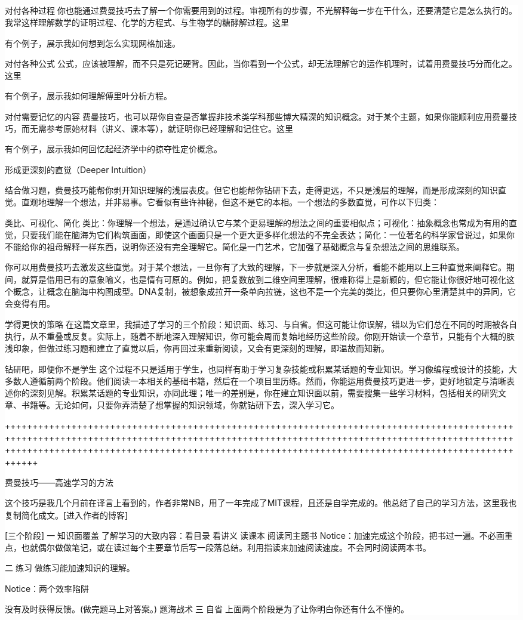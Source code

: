 对付各种过程
你也能通过费曼技巧去了解一个你需要用到的过程。审视所有的步骤，不光解释每一步在干什么，还要清楚它是怎么执行的。我常这样理解数学的证明过程、化学的方程式、与生物学的糖酵解过程。这里

有个例子，展示我如何想到怎么实现网格加速。

对付各种公式
公式，应该被理解，而不只是死记硬背。因此，当你看到一个公式，却无法理解它的运作机理时，试着用费曼技巧分而化之。这里

有个例子，展示我如何理解傅里叶分析方程。

对付需要记忆的内容
费曼技巧，也可以帮你自查是否掌握非技术类学科那些博大精深的知识概念。对于某个主题，如果你能顺利应用费曼技巧，而无需参考原始材料（讲义、课本等），就证明你已经理解和记住它。这里

有个例子，展示我如何回忆起经济学中的掠夺性定价概念。

形成更深刻的直觉（Deeper Intuition）

结合做习题，费曼技巧能帮你剥开知识理解的浅层表皮。但它也能帮你钻研下去，走得更远，不只是浅层的理解，而是形成深刻的知识直觉。直观地理解一个想法，并非易事。它看似有些许神秘，但这不是它的本相。一个想法的多数直觉，可作以下归类：

类比、可视化、简化
类比：你理解一个想法，是通过确认它与某个更易理解的想法之间的重要相似点；可视化：抽象概念也常成为有用的直觉，只要我们能在脑海为它们构筑画面，即使这个画面只是一个更大更多样化想法的不完全表达；简化：一位著名的科学家曾说过，如果你不能给你的祖母解释一样东西，说明你还没有完全理解它。简化是一门艺术，它加强了基础概念与复杂想法之间的思维联系。

你可以用费曼技巧去激发这些直觉。对于某个想法，一旦你有了大致的理解，下一步就是深入分析，看能不能用以上三种直觉来阐释它。期间，就算是借用已有的意象喻义，也是情有可原的。例如，把复数放到二维空间里理解，很难称得上是新颖的，但它能让你很好地可视化这个概念，让概念在脑海中构图成型。DNA复制，被想象成拉开一条单向拉链，这也不是一个完美的类比，但只要你心里清楚其中的异同，它会变得有用。

学得更快的策略
在这篇文章里，我描述了学习的三个阶段：知识面、练习、与自省。但这可能让你误解，错以为它们总在不同的时期被各自执行，从不重叠或反复。实际上，随着不断地深入理解知识，你可能会周而复始地经历这些阶段。你刚开始读一个章节，只能有个大概的肤浅印象，但做过练习题和建立了直觉以后，你再回过来重新阅读，又会有更深刻的理解，即温故而知新。

钻研吧，即便你不是学生
这个过程不只是适用于学生，也同样有助于学习复杂技能或积累某话题的专业知识。学习像编程或设计的技能，大多数人遵循前两个阶段。他们阅读一本相关的基础书籍，然后在一个项目里历练。然而，你能运用费曼技巧更进一步，更好地锁定与清晰表述你的深刻见解。积累某话题的专业知识，亦同此理；唯一的差别是，你在建立知识面以前，需要搜集一些学习材料，包括相关的研究文章、书籍等。无论如何，只要你弄清楚了想掌握的知识领域，你就钻研下去，深入学习它。 

 

++++++++++++++++++++++++++++++++++++++++++++++++++++++++++++++++++++++++++++++++++++++++++++++++++++++++++++++++++++++++++++++++++++++++++++++++++++++++++++++++++++++++++++++++++++++++++++++++++++++++++++++++++++++++++++++++++++++++++++++++++++++++++++++++++++++++++++++++++++++++++

费曼技巧——高速学习的方法

这个技巧是我几个月前在译言上看到的，作者非常NB，用了一年完成了MIT课程，且还是自学完成的。他总结了自己的学习方法，这里我也复制简化成文。[进入作者的博客]

[三个阶段]
一 知识面覆盖
了解学习的大致内容：看目录
看讲义
读课本
阅读同主题书
Notice：加速完成这个阶段，把书过一遍。不必画重点，也就偶尔做做笔记，或在读过每个主要章节后写一段落总结。利用指读来加速阅读速度。不会同时阅读两本书。

二 练习
做练习能加速知识的理解。

Notice：两个效率陷阱

没有及时获得反馈。(做完题马上对答案。)
题海战术
三 自省
上面两个阶段是为了让你明白你还有什么不懂的。
